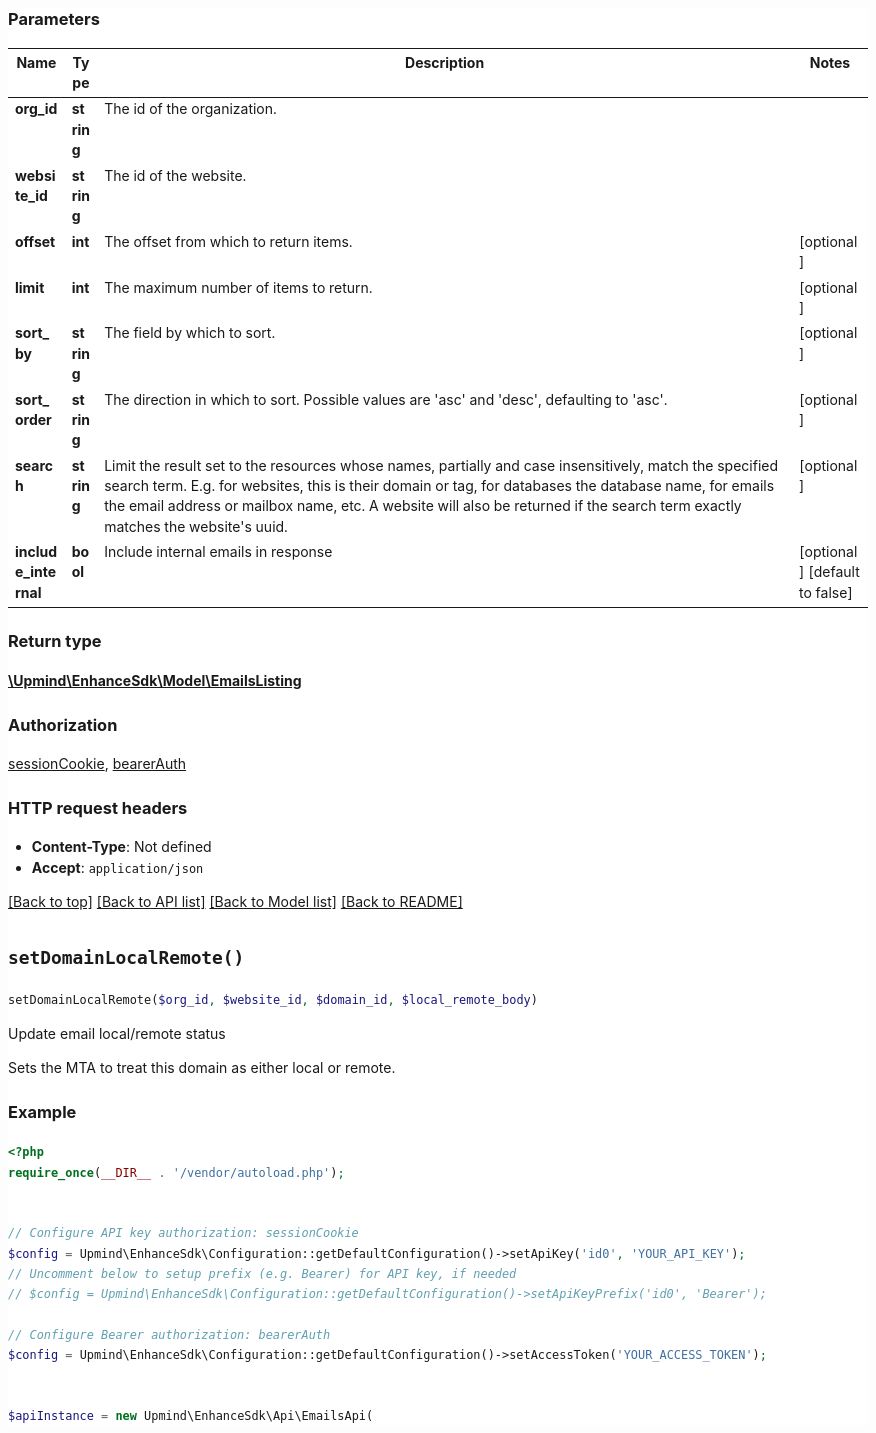 ### Parameters

| Name | Type | Description  | Notes |
| ------------- | ------------- | ------------- | ------------- |
| **org_id** | **string**| The id of the organization. | |
| **website_id** | **string**| The id of the website. | |
| **offset** | **int**| The offset from which to return items. | [optional] |
| **limit** | **int**| The maximum number of items to return. | [optional] |
| **sort_by** | **string**| The field by which to sort. | [optional] |
| **sort_order** | **string**| The direction in which to sort. Possible values are &#39;asc&#39; and &#39;desc&#39;, defaulting to &#39;asc&#39;. | [optional] |
| **search** | **string**| Limit the result set to the resources whose names, partially and case insensitively, match the specified search term. E.g. for websites, this is their domain or tag, for databases the database name, for emails the email address or mailbox name, etc. A website will also be returned if the search term exactly matches the website&#39;s uuid. | [optional] |
| **include_internal** | **bool**| Include internal emails in response | [optional] [default to false] |

### Return type

[**\Upmind\EnhanceSdk\Model\EmailsListing**](../Model/EmailsListing.md)

### Authorization

[sessionCookie](../../README.md#sessionCookie), [bearerAuth](../../README.md#bearerAuth)

### HTTP request headers

- **Content-Type**: Not defined
- **Accept**: `application/json`

[[Back to top]](#) [[Back to API list]](../../README.md#endpoints)
[[Back to Model list]](../../README.md#models)
[[Back to README]](../../README.md)

## `setDomainLocalRemote()`

```php
setDomainLocalRemote($org_id, $website_id, $domain_id, $local_remote_body)
```

Update email local/remote status

Sets the MTA to treat this domain as either local or remote.

### Example

```php
<?php
require_once(__DIR__ . '/vendor/autoload.php');


// Configure API key authorization: sessionCookie
$config = Upmind\EnhanceSdk\Configuration::getDefaultConfiguration()->setApiKey('id0', 'YOUR_API_KEY');
// Uncomment below to setup prefix (e.g. Bearer) for API key, if needed
// $config = Upmind\EnhanceSdk\Configuration::getDefaultConfiguration()->setApiKeyPrefix('id0', 'Bearer');

// Configure Bearer authorization: bearerAuth
$config = Upmind\EnhanceSdk\Configuration::getDefaultConfiguration()->setAccessToken('YOUR_ACCESS_TOKEN');


$apiInstance = new Upmind\EnhanceSdk\Api\EmailsApi(
```